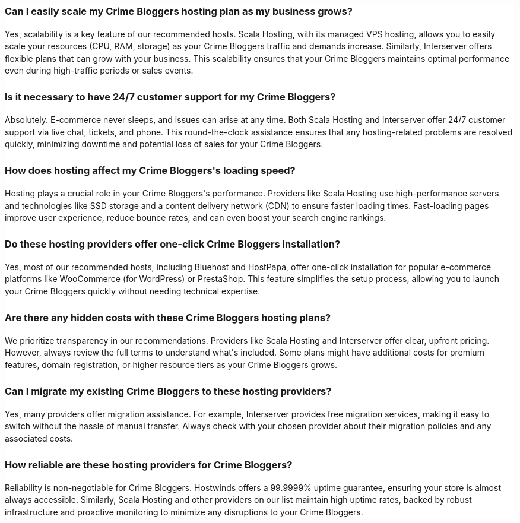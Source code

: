 ### Can I easily scale my Crime Bloggers hosting plan as my business grows? 
Yes, scalability is a key feature of our recommended hosts. Scala Hosting, with its managed VPS hosting, allows you to easily scale your resources (CPU, RAM, storage) as your Crime Bloggers traffic and demands increase. Similarly, Interserver offers flexible plans that can grow with your business. This scalability ensures that your Crime Bloggers maintains optimal performance even during high-traffic periods or sales events.

### Is it necessary to have 24/7 customer support for my Crime Bloggers? 
Absolutely. E-commerce never sleeps, and issues can arise at any time. Both Scala Hosting and Interserver offer 24/7 customer support via live chat, tickets, and phone. This round-the-clock assistance ensures that any hosting-related problems are resolved quickly, minimizing downtime and potential loss of sales for your Crime Bloggers.

### How does hosting affect my Crime Bloggers's loading speed? 
Hosting plays a crucial role in your Crime Bloggers's performance. Providers like Scala Hosting use high-performance servers and technologies like SSD storage and a content delivery network (CDN) to ensure faster loading times. Fast-loading pages improve user experience, reduce bounce rates, and can even boost your search engine rankings.

### Do these hosting providers offer one-click Crime Bloggers installation? 
Yes, most of our recommended hosts, including Bluehost and HostPapa, offer one-click installation for popular e-commerce platforms like WooCommerce (for WordPress) or PrestaShop. This feature simplifies the setup process, allowing you to launch your Crime Bloggers quickly without needing technical expertise.

### Are there any hidden costs with these Crime Bloggers hosting plans? 
We prioritize transparency in our recommendations. Providers like Scala Hosting and Interserver offer clear, upfront pricing. However, always review the full terms to understand what's included. Some plans might have additional costs for premium features, domain registration, or higher resource tiers as your Crime Bloggers grows.

### Can I migrate my existing Crime Bloggers to these hosting providers? 
Yes, many providers offer migration assistance. For example, Interserver provides free migration services, making it easy to switch without the hassle of manual transfer. Always check with your chosen provider about their migration policies and any associated costs.

### How reliable are these hosting providers for Crime Bloggers? 
Reliability is non-negotiable for Crime Bloggers. Hostwinds offers a 99.9999% uptime guarantee, ensuring your store is almost always accessible. Similarly, Scala Hosting and other providers on our list maintain high uptime rates, backed by robust infrastructure and proactive monitoring to minimize any disruptions to your Crime Bloggers.
